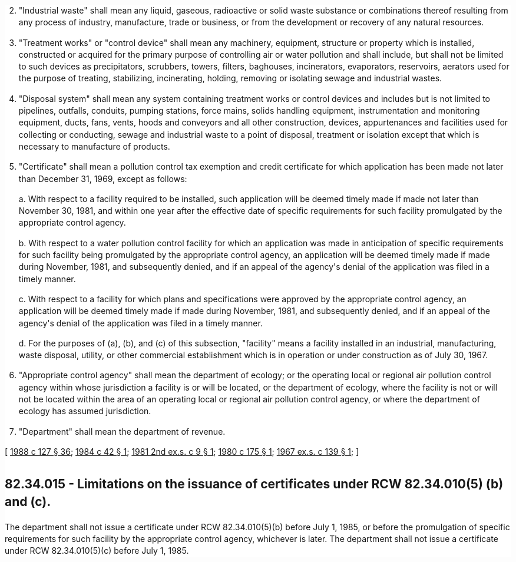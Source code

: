 2. "Industrial waste" shall mean any liquid, gaseous, radioactive or solid waste substance or combinations thereof resulting from any process of industry, manufacture, trade or business, or from the development or recovery of any natural resources.

3. "Treatment works" or "control device" shall mean any machinery, equipment, structure or property which is installed, constructed or acquired for the primary purpose of controlling air or water pollution and shall include, but shall not be limited to such devices as precipitators, scrubbers, towers, filters, baghouses, incinerators, evaporators, reservoirs, aerators used for the purpose of treating, stabilizing, incinerating, holding, removing or isolating sewage and industrial wastes.

4. "Disposal system" shall mean any system containing treatment works or control devices and includes but is not limited to pipelines, outfalls, conduits, pumping stations, force mains, solids handling equipment, instrumentation and monitoring equipment, ducts, fans, vents, hoods and conveyors and all other construction, devices, appurtenances and facilities used for collecting or conducting, sewage and industrial waste to a point of disposal, treatment or isolation except that which is necessary to manufacture of products.

5. "Certificate" shall mean a pollution control tax exemption and credit certificate for which application has been made not later than December 31, 1969, except as follows:

    a.  With respect to a facility required to be installed, such application will be deemed timely made if made not later than November 30, 1981, and within one year after the effective date of specific requirements for such facility promulgated by the appropriate control agency.

    b.  With respect to a water pollution control facility for which an application was made in anticipation of specific requirements for such facility being promulgated by the appropriate control agency, an application will be deemed timely made if made during November, 1981, and subsequently denied, and if an appeal of the agency's denial of the application was filed in a timely manner.

    c.  With respect to a facility for which plans and specifications were approved by the appropriate control agency, an application will be deemed timely made if made during November, 1981, and subsequently denied, and if an appeal of the agency's denial of the application was filed in a timely manner.

    d.  For the purposes of (a), (b), and (c) of this subsection, "facility" means a facility installed in an industrial, manufacturing, waste disposal, utility, or other commercial establishment which is in operation or under construction as of July 30, 1967.

6. "Appropriate control agency" shall mean the department of ecology; or the operating local or regional air pollution control agency within whose jurisdiction a facility is or will be located, or the department of ecology, where the facility is not or will not be located within the area of an operating local or regional air pollution control agency, or where the department of ecology has assumed jurisdiction.

7. "Department" shall mean the department of revenue.

\[ [1988 c 127 § 36](http://leg.wa.gov/CodeReviser/documents/sessionlaw/1988c127.pdf?cite=1988%20c%20127%20§%2036); [1984 c 42 § 1](http://leg.wa.gov/CodeReviser/documents/sessionlaw/1984c42.pdf?cite=1984%20c%2042%20§%201); [1981 2nd ex.s. c 9 § 1](http://leg.wa.gov/CodeReviser/documents/sessionlaw/1981ex2c9.pdf?cite=1981%202nd%20ex.s.%20c%209%20§%201); [1980 c 175 § 1](http://leg.wa.gov/CodeReviser/documents/sessionlaw/1980c175.pdf?cite=1980%20c%20175%20§%201); [1967 ex.s. c 139 § 1](http://leg.wa.gov/CodeReviser/documents/sessionlaw/1967ex1c139.pdf?cite=1967%20ex.s.%20c%20139%20§%201); \]

## 82.34.015 - Limitations on the issuance of certificates under RCW  82.34.010(5) (b) and (c).
The department shall not issue a certificate under RCW 82.34.010(5)(b) before July 1, 1985, or before the promulgation of specific requirements for such facility by the appropriate control agency, whichever is later. The department shall not issue a certificate under RCW 82.34.010(5)(c) before July 1, 1985.
